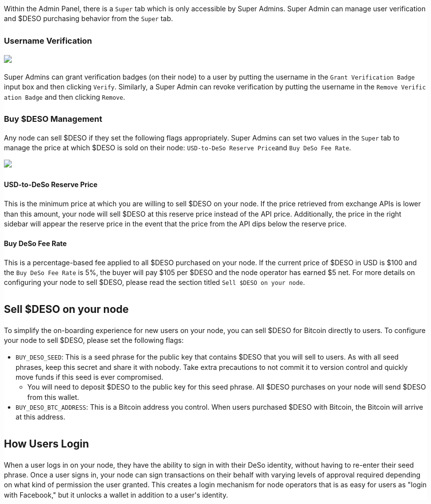Within the Admin Panel, there is a `Super` tab which is only accessible by Super Admins. Super Admin can manage user verification and $DESO purchasing behavior from the `Super` tab.

### Username Verification

![](../.gitbook/assets/verify-users.png)

Super Admins can grant verification badges \(on their node\) to a user by putting the username in the `Grant Verification Badge` input box and then clicking `Verify`. Similarly, a Super Admin can revoke verification by putting the username in the `Remove Verification Badge` and then clicking `Remove`.

### Buy $DESO Management

Any node can sell $DESO if they set the following flags appropriately. Super Admins can set two values in the `Super` tab to manage the price at which $DESO is sold on their node: `USD-to-DeSo Reserve Price`and `Buy DeSo Fee Rate`.

![](../.gitbook/assets/buy-bitclout-settings.png)

#### USD-to-DeSo Reserve Price

This is the minimum price at which you are willing to sell $DESO on your node. If the price retrieved from exchange APIs is lower than this amount, your node will sell $DESO at this reserve price instead of the API price. Additionally, the price in the right sidebar will appear the reserve price in the event that the price from the API dips below the reserve price.

#### Buy DeSo Fee Rate

This is a percentage-based fee applied to all $DESO purchased on your node. If the current price of $DESO in USD is $100 and the `Buy DeSo Fee Rate` is 5%, the buyer will pay $105 per $DESO and the node operator has earned $5 net. For more details on configuring your node to sell $DESO, please read the section titled `Sell $DESO on your node`.

## Sell $DESO on your node

To simplify the on-boarding experience for new users on your node, you can sell $DESO for Bitcoin directly to users. To configure your node to sell $DESO, please set the following flags:

* `BUY_DESO_SEED`: This is a seed phrase for the public key that contains $DESO that you will sell to users.  As with all seed phrases, keep this secret and share it with nobody. Take extra precautions to not commit it to version control and quickly move funds if this seed is ever compromised.
  * You will need to deposit $DESO to the public key for this seed phrase.  All $DESO purchases on your node will send $DESO from this wallet.
* `BUY_DESO_BTC_ADDRESS`: This is a Bitcoin address you control. When users purchased $DESO with Bitcoin, the Bitcoin will arrive at this address. 

## How Users Login

When a user logs in on your node, they have the ability to sign in with their DeSo identity, without having to re-enter their seed phrase. Once a user signs in, your node can sign transactions on their behalf with varying levels of approval required depending on what kind of permission the user granted. This creates a login mechanism for node operators that is as easy for users as "login with Facebook," but it unlocks a wallet in addition to a user's identity.

